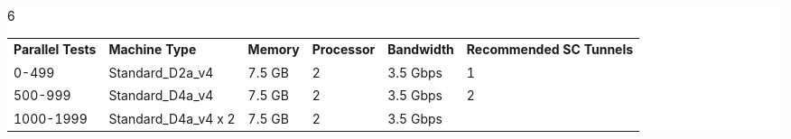    <td>6
   </td>
  </tr>
</table>

</TabItem>
<TabItem value="Headless">

<table>
  <tr>
   <td>
<strong>Parallel Tests</strong>
   </td>
   <td><strong>Machine Type</strong>
   </td>
   <td><strong>Memory</strong>
   </td>
   <td>
<strong>Processor</strong>
   </td>
   <td><strong>Bandwidth</strong>
   </td>
   <td><strong>Recommended SC Tunnels</strong>
   </td>
  </tr>
  <tr>
   <td>0-499
   </td>
   <td>Standard_D2a_v4
   </td>
   <td>7.5 GB
   </td>
   <td>2
   </td>
   <td>3.5 Gbps
   </td>
   <td>1
   </td>
  </tr>
  <tr>
   <td>500-999
   </td>
   <td>Standard_D4a_v4
   </td>
   <td>7.5 GB
   </td>
   <td>2
   </td>
   <td>3.5 Gbps
   </td>
   <td>2
   </td>
  </tr>
  <tr>
   <td>1000-1999
   </td>
   <td>Standard_D4a_v4 x 2
   </td>
   <td>7.5 GB
   </td>
   <td>2
   </td>
   <td>3.5 Gbps
   </td>